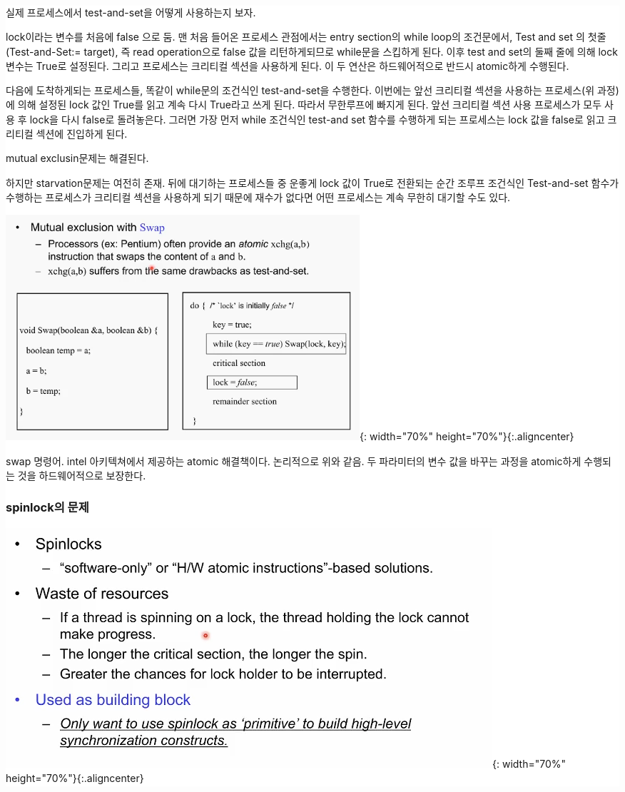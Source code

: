 실제 프로세스에서 test-and-set을 어떻게 사용하는지 보자.

lock이라는 변수를 처음에 false 으로 둠. 맨 처음 들어온 프로세스 관점에서는 entry section의 while loop의 조건문에서, Test and set 의 첫줄 (Test-and-Set:= target), 즉 read operation으로 false 값을 리턴하게되므로 while문을 스킵하게 된다. 이후 test and set의 둘째 줄에 의해 lock 변수는 True로 설정된다. 그리고 프로세스는 크리티컬 섹션을 사용하게 된다. 이 두 연산은 하드웨어적으로 반드시 atomic하게 수행된다.

 다음에 도착하게되는 프로세스들, 똑같이 while문의 조건식인 test-and-set을 수행한다. 이번에는 앞선 크리티컬 섹션을 사용하는 프로세스(위 과정)에 의해  설정된 lock 값인  True를 읽고 계속 다시 True라고 쓰게 된다.  따라서 무한루프에 빠지게 된다. 앞선 크리티컬 섹션 사용 프로세스가 모두 사용 후 lock을 다시 false로 돌려놓은다. 그러면 가장 먼저  while 조건식인 test-and set 함수를 수행하게 되는  프로세스는 lock 값을 false로 읽고 크리티컬 섹션에 진입하게 된다.

mutual exclusin문제는 해결된다.

하지만 starvation문제는 여전히 존재. 뒤에 대기하는 프로세스들 중 운좋게 lock 값이 True로 전환되는 순간 조루프 조건식인 Test-and-set 함수가 수행하는 프로세스가 크리티컬 섹션을 사용하게 되기 때문에 재수가 없다면 어떤 프로세스는 계속 무한히 대기할 수도 있다.

![Untitled](/assets/img/L6-Process%204e8ff/Untitled%2016.png){: width="70%" height="70%"}{:.aligncenter}

swap 명령어. intel 아키텍쳐에서 제공하는 atomic 해결책이다.  논리적으로 위와 같음.  두 파라미터의 변수 값을 바꾸는 과정을 atomic하게 수행되는 것을 하드웨어적으로 보장한다.

### **spinlock의 문제**

![Untitled](/assets/img/L6-Process%204e8ff/Untitled%2017.png){: width="70%" height="70%"}{:.aligncenter}
